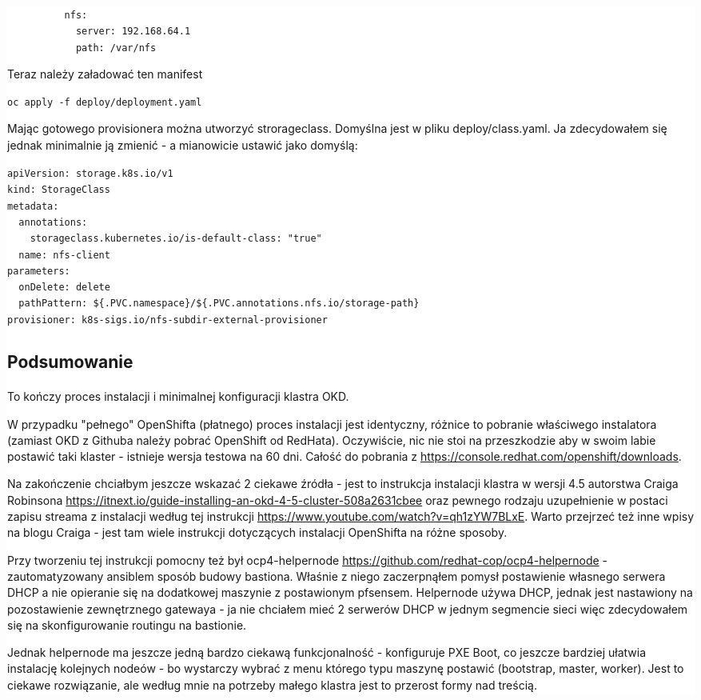 ```
          nfs:
            server: 192.168.64.1
            path: /var/nfs
```
Teraz należy załadować ten manifest
```
oc apply -f deploy/deployment.yaml
```
Mając gotowego provisionera można utworzyć strorageclass. Domyślna jest w pliku deploy/class.yaml. Ja zdecydowałem się jednak minimalnie ją zmienić - a mianowicie ustawić jako domyślą:
```
apiVersion: storage.k8s.io/v1
kind: StorageClass
metadata:
  annotations:
    storageclass.kubernetes.io/is-default-class: "true"
  name: nfs-client
parameters:
  onDelete: delete
  pathPattern: ${.PVC.namespace}/${.PVC.annotations.nfs.io/storage-path}
provisioner: k8s-sigs.io/nfs-subdir-external-provisioner
```
## Podsumowanie
To kończy proces instalacji i minimalnej konfiguracji klastra OKD.

W przypadku "pełnego" OpenShifta (płatnego) proces instalacji jest identyczny, różnice to pobranie właściwego instalatora (zamiast OKD z Githuba należy pobrać OpenShift od RedHata). Oczywiście, nic nie stoi na przeszkodzie aby w swoim labie postawić taki klaster - istnieje wersja testowa na 60 dni. Całość do pobrania z https://console.redhat.com/openshift/downloads.

Na zakończenie chciałbym jeszcze wskazać 2 ciekawe źródła - jest to instrukcja instalacji klastra w wersji 4.5 autorstwa Craiga Robinsona https://itnext.io/guide-installing-an-okd-4-5-cluster-508a2631cbee oraz pewnego rodzaju uzupełnienie w postaci zapisu streama z instalacji według tej instrukcji  https://www.youtube.com/watch?v=qh1zYW7BLxE. Warto przejrzeć też inne wpisy na blogu Craiga - jest tam wiele instrukcji dotyczących instalacji OpenShifta na różne sposoby.

Przy tworzeniu tej instrukcji pomocny też był ocp4-helpernode https://github.com/redhat-cop/ocp4-helpernode - zautomatyzowany ansiblem sposób budowy bastiona. Właśnie z niego zaczerpnąłem pomysł postawienie własnego serwera DHCP a nie opieranie się na dodatkowej maszynie z postawionym pfsensem. Helpernode używa DHCP, jednak jest nastawiony na pozostawienie zewnętrznego gatewaya - ja nie chciałem mieć 2 serwerów DHCP w jednym segmencie sieci więc zdecydowałem się na skonfigurowanie routingu na bastionie.

Jednak helpernode ma jeszcze jedną bardzo ciekawą funkcjonalność - konfiguruje PXE Boot, co jeszcze bardziej ułatwia instalację kolejnych nodeów - bo wystarczy wybrać z menu którego typu maszynę postawić (bootstrap, master, worker). Jest to ciekawe rozwiązanie, ale według mnie na potrzeby małego klastra jest to przerost formy nad treścią.
